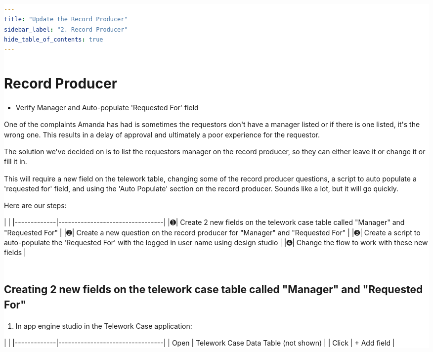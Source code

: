 ```yaml
---
title: "Update the Record Producer" 
sidebar_label: "2. Record Producer"
hide_table_of_contents: true
---
```


# Record Producer

- Verify Manager and Auto-populate 'Requested For' field

One of the complaints Amanda has had is sometimes the requestors don't have a manager listed or if there is one listed, it's the wrong one. This results in a delay of approval and ultimately a poor experience for the requestor.

The solution we've decided on is to list the requestors manager on the record producer, so they can either leave it or change it or fill it in.

This will require a new field on the telework table, changing some of the record producer questions, a script to auto populate a 'requested for' field, and using the 'Auto Populate' section on the record producer. Sounds like a lot, but it will go quickly.
<br/>

Here are our steps:  

|   | 
    |-------------|---------------------------------|
    |<span className="large-number">➊</span>| Create 2 new fields on the telework case table called "Manager" and "Requested For" |
    |<span className="large-number">➋</span>| Create a new question on the record producer for "Manager" and "Requested For" |
    |<span className="large-number">➌</span>| Create a script to auto-populate the 'Requested For' with the logged in user name using design studio  |
    |<span className="large-number">➍</span>| Change the flow to work with these new fields |
<br/>
<br/>

## Creating 2 new fields on the telework case table called "Manager" and "Requested For" ##


1. In app engine studio in the Telework Case application:  

  |   | 
    |-------------|---------------------------------|
    | Open | Telework Case Data Table (not shown) |
    | Click | <span className="button-purple">+ Add field</span> |
